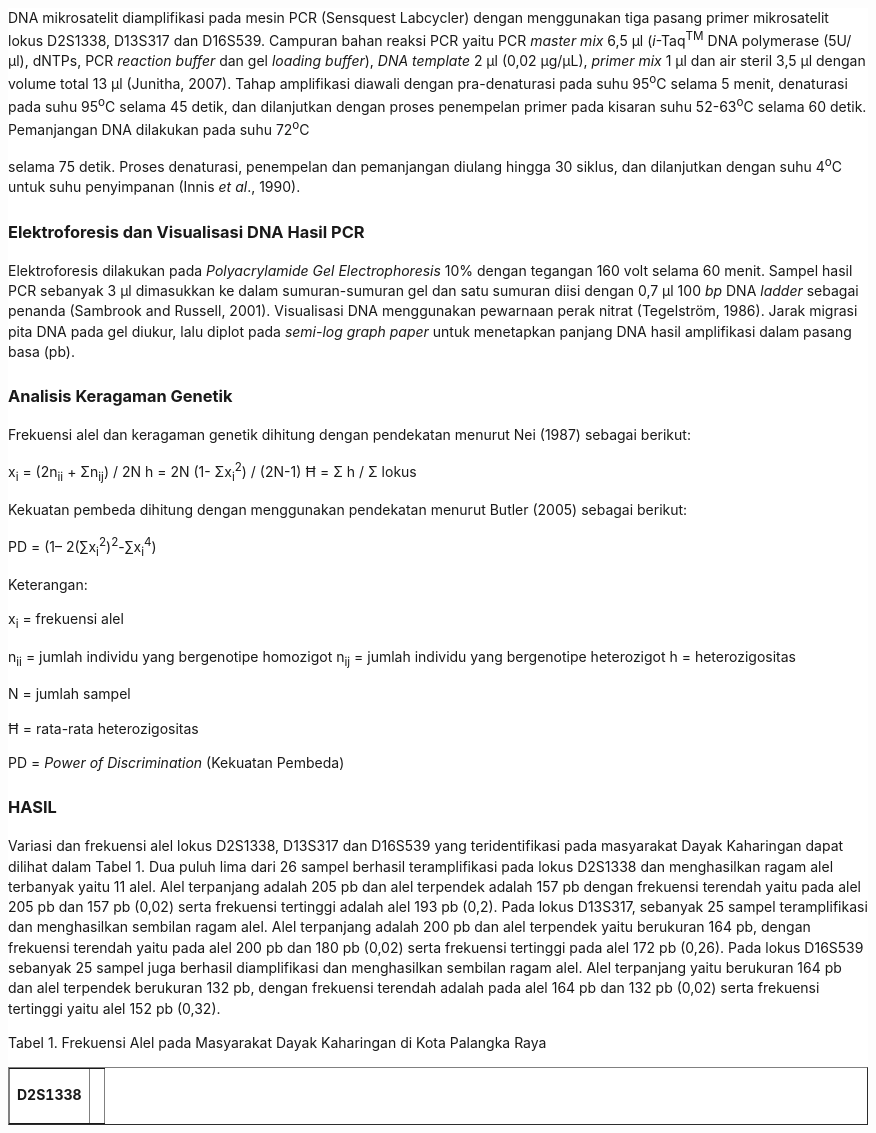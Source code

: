 <p><span class="font6">DNA mikrosatelit diamplifikasi pada mesin PCR (Sensquest Labcycler) dengan menggunakan tiga pasang primer mikrosatelit lokus D2S1338, D13S317 dan D16S539. Campuran bahan reaksi PCR yaitu PCR </span><span class="font6" style="font-style:italic;">master mix</span><span class="font6"> 6,5 μl (</span><span class="font6" style="font-style:italic;">i</span><span class="font6">-Taq<sup>TM</sup> DNA polymerase (5U/μl), dNTPs, PCR </span><span class="font6" style="font-style:italic;">reaction buffer</span><span class="font6"> dan gel </span><span class="font6" style="font-style:italic;">loading buffer</span><span class="font6">), </span><span class="font6" style="font-style:italic;">DNA template</span><span class="font6"> 2 μl (0,02 μg/μL), </span><span class="font6" style="font-style:italic;">primer mix</span><span class="font6"> 1 μl dan air steril 3,5 μl dengan volume total 13 μl (Junitha, 2007). Tahap amplifikasi diawali dengan pra-denaturasi pada suhu 95<sup>o</sup>C selama 5 menit, denaturasi pada suhu 95<sup>o</sup>C selama 45 detik, dan dilanjutkan dengan proses penempelan primer pada kisaran suhu 52-63<sup>o</sup>C selama 60 detik. Pemanjangan DNA dilakukan pada suhu 72<sup>o</sup>C</span></p>
<p><span class="font6">selama 75 detik. Proses denaturasi, penempelan dan pemanjangan diulang hingga 30 siklus, dan dilanjutkan dengan suhu 4<sup>o</sup>C untuk suhu penyimpanan (Innis </span><span class="font6" style="font-style:italic;">et al</span><span class="font6">., 1990).</span></p>
<h3><a name="bookmark19"></a><span class="font6" style="font-weight:bold;"><a name="bookmark20"></a>Elektroforesis dan Visualisasi DNA Hasil PCR</span></h3>
<p><span class="font6">Elektroforesis dilakukan pada </span><span class="font6" style="font-style:italic;">Polyacrylamide Gel Electrophoresis</span><span class="font6"> 10% dengan tegangan 160 volt selama 60 menit. Sampel hasil PCR sebanyak 3 μl dimasukkan ke dalam sumuran-sumuran gel dan satu sumuran diisi dengan 0,7 μl 100 </span><span class="font6" style="font-style:italic;">bp</span><span class="font6"> DNA </span><span class="font6" style="font-style:italic;">ladder</span><span class="font6"> sebagai penanda (Sambrook and Russell, 2001). Visualisasi DNA menggunakan pewarnaan perak nitrat (Tegelström, 1986). Jarak migrasi pita DNA pada gel diukur, lalu diplot pada </span><span class="font6" style="font-style:italic;">semi-log graph paper</span><span class="font6"> untuk menetapkan panjang DNA hasil amplifikasi dalam pasang basa (pb).</span></p>
<h3><a name="bookmark21"></a><span class="font6" style="font-weight:bold;"><a name="bookmark22"></a>Analisis Keragaman Genetik</span></h3>
<p><span class="font6">Frekuensi alel dan keragaman genetik dihitung dengan pendekatan menurut Nei (1987) sebagai berikut:</span></p>
<p><span class="font6">x<sub>i</sub> = (2n<sub>ii</sub> + Σn<sub>ij</sub>) / 2N h = 2N (1- Σx<sub>i</sub><sup>2</sup>) / (2N-1) Ħ = Σ h / Σ lokus</span></p>
<p><span class="font6">Kekuatan pembeda dihitung dengan menggunakan pendekatan menurut Butler (2005) sebagai berikut:</span></p>
<p><span class="font6">PD = (1– 2(∑x<sub>i</sub><sup>2</sup>)<sup>2</sup>-∑x<sub>i</sub><sup>4</sup>)</span></p>
<p><span class="font5">Keterangan:</span></p>
<p><span class="font5">x<sub>i</sub> = frekuensi alel</span></p>
<p><span class="font5">n<sub>ii</sub> = jumlah individu yang bergenotipe homozigot n<sub>ij</sub> = jumlah individu yang bergenotipe heterozigot h = heterozigositas</span></p>
<p><span class="font5">N = jumlah sampel</span></p>
<p><span class="font5">Ħ = rata-rata heterozigositas</span></p>
<p><span class="font5">PD = </span><span class="font5" style="font-style:italic;">Power of Discrimination</span><span class="font5"> (Kekuatan Pembeda)</span></p>
<h3><a name="bookmark23"></a><span class="font6" style="font-weight:bold;"><a name="bookmark24"></a>HASIL</span></h3>
<p><span class="font6">Variasi dan frekuensi alel lokus D2S1338, D13S317 dan D16S539 yang teridentifikasi pada masyarakat Dayak Kaharingan dapat dilihat dalam Tabel 1. Dua puluh lima dari 26 sampel berhasil teramplifikasi pada lokus D2S1338 dan menghasilkan ragam alel terbanyak yaitu 11 alel. Alel terpanjang adalah 205 pb dan alel terpendek adalah 157 pb dengan frekuensi terendah yaitu pada alel 205 pb dan 157 pb (0,02) serta frekuensi tertinggi adalah alel 193 pb (0,2). Pada lokus D13S317, sebanyak 25 sampel teramplifikasi dan menghasilkan sembilan ragam alel. Alel terpanjang adalah 200 pb dan alel terpendek yaitu berukuran 164 pb, dengan frekuensi terendah yaitu pada alel 200 pb dan 180 pb (0,02) serta frekuensi tertinggi pada alel 172 pb (0,26). Pada lokus D16S539 sebanyak 25 sampel juga berhasil diamplifikasi dan menghasilkan sembilan ragam alel. Alel terpanjang yaitu berukuran 164 pb dan alel terpendek berukuran 132 pb, dengan frekuensi terendah adalah pada alel 164 pb dan 132 pb (0,02) serta frekuensi tertinggi yaitu alel 152 pb (0,32).</span></p>
<p><span class="font5">Tabel 1. Frekuensi Alel pada Masyarakat Dayak Kaharingan di Kota Palangka Raya</span></p>
<table border="1">
<tr><td colspan="2" style="vertical-align:bottom;">
<p><span class="font5" style="font-weight:bold;">D2S1338</span></p></td><td colspan="2" style="vertical-align:bottom;">